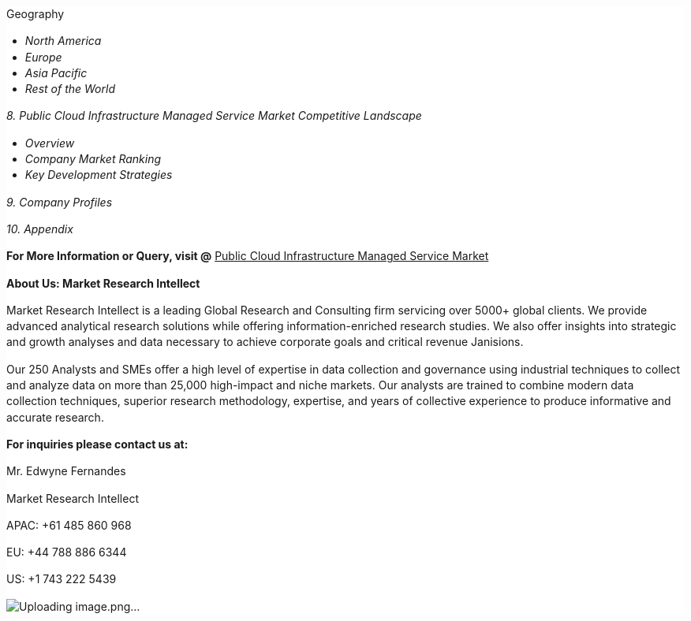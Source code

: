 Geography</span></em></p><ul><li><em><span class="">North America</span></em></li><li><em><span class="">Europe</span></em></li><li><em><span class="">Asia Pacific</span></em></li><li><em><span class="">Rest of the World</span></em></li></ul><p><em><span class="font-[700]">8. Public Cloud Infrastructure Managed Service Market Competitive Landscape</span></em></p><ul><li><em><span class="">Overview</span></em></li><li><em><span class="">Company Market Ranking</span></em></li><li><em><span class="">Key Development Strategies</span></em></li></ul><p><em><span class="font-[700]">9. Company Profiles</span></em></p><p><em><span class="font-[700]">10. Appendix</span></em></p><p><span class="font-[700]"><strong>For More Information or Query, visit&nbsp;@</strong>&nbsp;</span><span class="font-[700]"><a href="https://www.marketresearchintellect.com/product/global-public-cloud-infrastructure-managed-service-market-size-forecast/?utm_source=Linkedin&utm_medium=858" target="_blank" data-tracking-control-name="article-ssr-frontend-pulse_little-text-block" data-tracking-will-navigate="" data-test-link="">Public Cloud Infrastructure Managed Service Market</a></span></p><p><strong><span class="font-[700]">About Us: Market Research Intellect</span></strong></p><p><span class="">Market Research Intellect is a leading Global Research and Consulting firm servicing over 5000+ global clients. We provide advanced analytical research solutions while offering information-enriched research studies.&nbsp;</span>We also offer insights into strategic and growth analyses and data necessary to achieve corporate goals and critical revenue Janisions.</p><p><span class="">Our 250 Analysts and SMEs offer a high level of expertise in data collection and governance using industrial techniques to collect and analyze data on more than 25,000 high-impact and niche markets. Our analysts are trained to combine modern data collection techniques, superior research methodology, expertise, and years of collective experience to produce informative and accurate research.</span></p><p><strong>For inquiries please contact us at:</strong></p><p>Mr. Edwyne Fernandes</p><p>Market Research Intellect</p><p>APAC: +61 485 860 968</p><p>EU: +44 788 886 6344</p><p>US: +1 743 222 5439</p>
![Uploading image.png…]()

